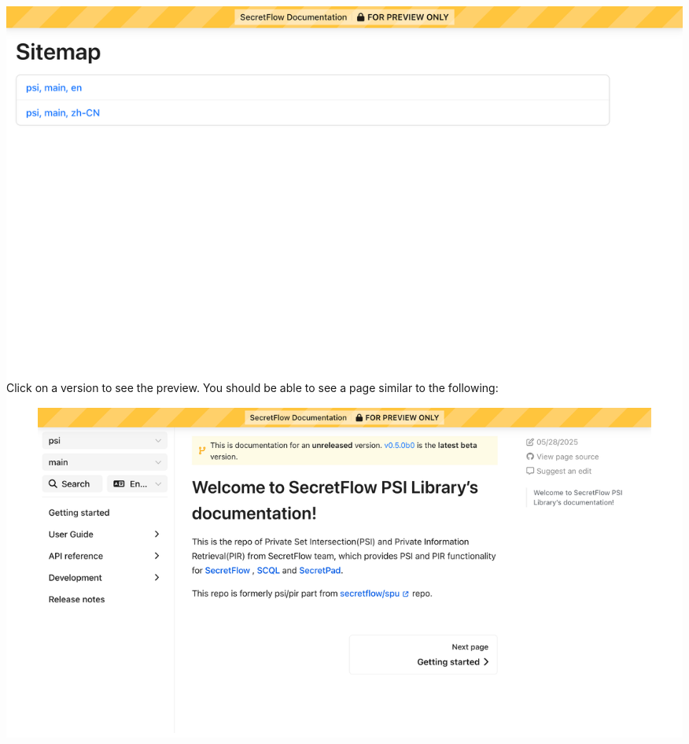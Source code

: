   <img src="_static/CONTRIBUTING/preview-sitemap.png" alt="the sitemap page">
</figure>

Click on a version to see the preview. You should be able to see a page similar to the
following:

<figure>
  <img src="_static/CONTRIBUTING/preview-content.png" alt="the content page">
</figure>
